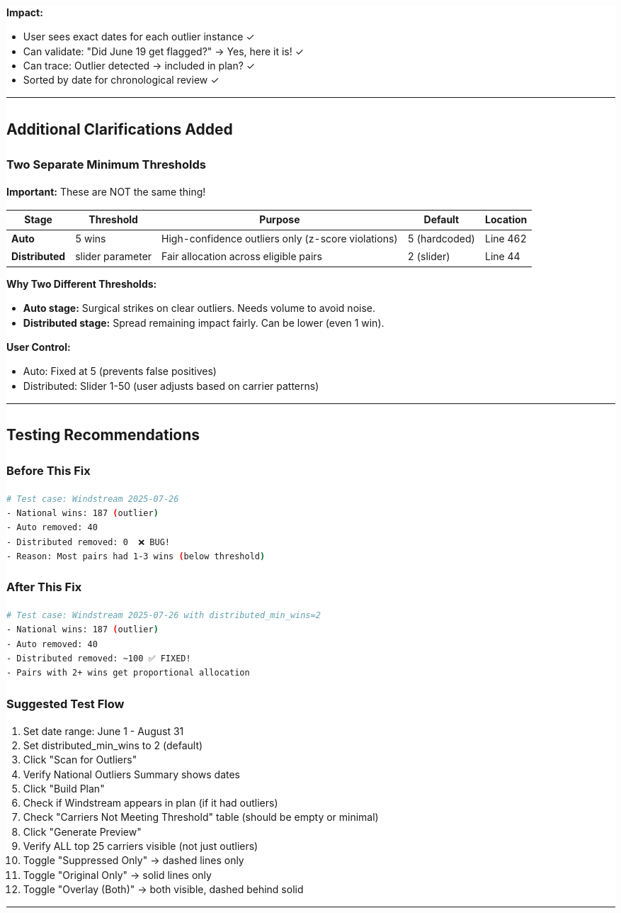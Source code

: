 **Impact:**
- User sees exact dates for each outlier instance ✓
- Can validate: "Did June 19 get flagged?" → Yes, here it is! ✓
- Can trace: Outlier detected → included in plan? ✓
- Sorted by date for chronological review ✓

---

## Additional Clarifications Added

### Two Separate Minimum Thresholds

**Important:** These are NOT the same thing!

| Stage | Threshold | Purpose | Default | Location |
|-------|-----------|---------|---------|----------|
| **Auto** | 5 wins | High-confidence outliers only (z-score violations) | 5 (hardcoded) | Line 462 |
| **Distributed** | slider parameter | Fair allocation across eligible pairs | 2 (slider) | Line 44 |

**Why Two Different Thresholds:**
- **Auto stage:** Surgical strikes on clear outliers. Needs volume to avoid noise.
- **Distributed stage:** Spread remaining impact fairly. Can be lower (even 1 win).

**User Control:**
- Auto: Fixed at 5 (prevents false positives)
- Distributed: Slider 1-50 (user adjusts based on carrier patterns)

---

## Testing Recommendations

### Before This Fix
```bash
# Test case: Windstream 2025-07-26
- National wins: 187 (outlier)
- Auto removed: 40
- Distributed removed: 0  ❌ BUG!
- Reason: Most pairs had 1-3 wins (below threshold)
```

### After This Fix
```bash
# Test case: Windstream 2025-07-26 with distributed_min_wins=2
- National wins: 187 (outlier)
- Auto removed: 40
- Distributed removed: ~100 ✅ FIXED!
- Pairs with 2+ wins get proportional allocation
```

### Suggested Test Flow
1. Set date range: June 1 - August 31
2. Set distributed_min_wins to 2 (default)
3. Click "Scan for Outliers"
4. Verify National Outliers Summary shows dates
5. Click "Build Plan"
6. Check if Windstream appears in plan (if it had outliers)
7. Check "Carriers Not Meeting Threshold" table (should be empty or minimal)
8. Click "Generate Preview"
9. Verify ALL top 25 carriers visible (not just outliers)
10. Toggle "Suppressed Only" → dashed lines only
11. Toggle "Original Only" → solid lines only
12. Toggle "Overlay (Both)" → both visible, dashed behind solid

---